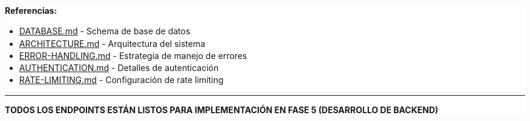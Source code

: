**Referencias:**
- [DATABASE.md](../database/DATABASE.md) - Schema de base de datos
- [ARCHITECTURE.md](../architecture/ARCHITECTURE.md) - Arquitectura del sistema
- [ERROR-HANDLING.md](./ERROR-HANDLING.md) - Estrategia de manejo de errores
- [AUTHENTICATION.md](./AUTHENTICATION.md) - Detalles de autenticación
- [RATE-LIMITING.md](./RATE-LIMITING.md) - Configuración de rate limiting

---

**TODOS LOS ENDPOINTS ESTÁN LISTOS PARA IMPLEMENTACIÓN EN FASE 5 (DESARROLLO DE BACKEND)**
